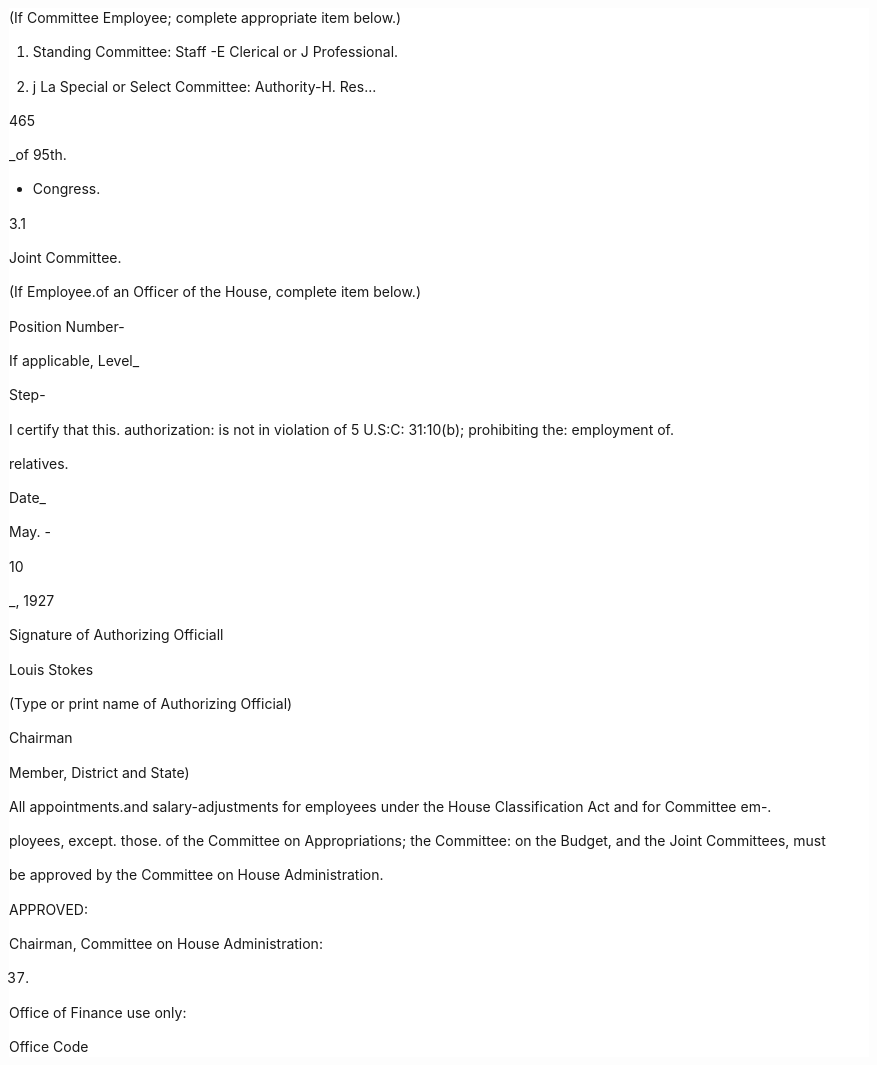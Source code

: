 (If Committee Employee; complete appropriate item below.)

1. Standing Committee: Staff -E Clerical or J Professional.

2. j La Special or Select Committee: Authority-H. Res...

465

_of 95th.

- Congress.

3.1

Joint Committee.

(If Employee.of an Officer of the House, complete item below.)

Position Number-

If applicable, Level_

Step-

I certify that this. authorization: is not in violation of 5 U.S:C: 31:10(b); prohibiting the: employment of.

relatives.

Date_

May. -

10

_, 1927

Signature of Authorizing Officiall

Louis Stokes

(Type or print name of Authorizing Official)

Chairman

Member, District and State)

All appointments.and salary-adjustments for employees under the House Classification Act and for Committee em-.

ployees, except. those. of the Committee on Appropriations; the Committee: on the Budget, and the Joint Committees, must

be approved by the Committee on House Administration.

APPROVED:

Chairman, Committee on House Administration:

37.

Office of Finance use only:

Office Code
